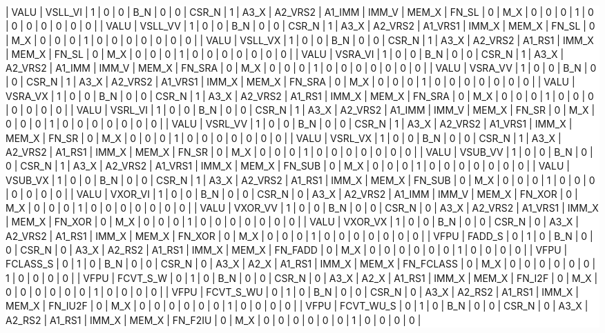 | VALU       | VSLL_VI          |       1 |    0 |         0 | B_N    |         0 |        0 | CSR_N |       1 | A3_X      | A2_VRS2   | A1_IMM    | IMM_V    | MEM_X    | FN_SL       |     0 | M_X      |        0 |       0 |     0 |     1 |        0 |         0 |     0 |    0 |         0 |   0 |   0 |
| VALU       | VSLL_VV          |       1 |    0 |         0 | B_N    |         0 |        0 | CSR_N |       1 | A3_X      | A2_VRS2   | A1_VRS1   | IMM_X    | MEM_X    | FN_SL       |     0 | M_X      |        0 |       0 |     0 |     1 |        0 |         0 |     0 |    0 |         0 |   0 |   0 |
| VALU       | VSLL_VX          |       1 |    0 |         0 | B_N    |         0 |        0 | CSR_N |       1 | A3_X      | A2_VRS2   | A1_RS1    | IMM_X    | MEM_X    | FN_SL       |     0 | M_X      |        0 |       0 |     0 |     1 |        0 |         0 |     0 |    0 |         0 |   0 |   0 |
| VALU       | VSRA_VI          |       1 |    0 |         0 | B_N    |         0 |        0 | CSR_N |       1 | A3_X      | A2_VRS2   | A1_IMM    | IMM_V    | MEM_X    | FN_SRA      |     0 | M_X      |        0 |       0 |     0 |     1 |        0 |         0 |     0 |    0 |         0 |   0 |   0 |
| VALU       | VSRA_VV          |       1 |    0 |         0 | B_N    |         0 |        0 | CSR_N |       1 | A3_X      | A2_VRS2   | A1_VRS1   | IMM_X    | MEM_X    | FN_SRA      |     0 | M_X      |        0 |       0 |     0 |     1 |        0 |         0 |     0 |    0 |         0 |   0 |   0 |
| VALU       | VSRA_VX          |       1 |    0 |         0 | B_N    |         0 |        0 | CSR_N |       1 | A3_X      | A2_VRS2   | A1_RS1    | IMM_X    | MEM_X    | FN_SRA      |     0 | M_X      |        0 |       0 |     0 |     1 |        0 |         0 |     0 |    0 |         0 |   0 |   0 |
| VALU       | VSRL_VI          |       1 |    0 |         0 | B_N    |         0 |        0 | CSR_N |       1 | A3_X      | A2_VRS2   | A1_IMM    | IMM_V    | MEM_X    | FN_SR       |     0 | M_X      |        0 |       0 |     0 |     1 |        0 |         0 |     0 |    0 |         0 |   0 |   0 |
| VALU       | VSRL_VV          |       1 |    0 |         0 | B_N    |         0 |        0 | CSR_N |       1 | A3_X      | A2_VRS2   | A1_VRS1   | IMM_X    | MEM_X    | FN_SR       |     0 | M_X      |        0 |       0 |     0 |     1 |        0 |         0 |     0 |    0 |         0 |   0 |   0 |
| VALU       | VSRL_VX          |       1 |    0 |         0 | B_N    |         0 |        0 | CSR_N |       1 | A3_X      | A2_VRS2   | A1_RS1    | IMM_X    | MEM_X    | FN_SR       |     0 | M_X      |        0 |       0 |     0 |     1 |        0 |         0 |     0 |    0 |         0 |   0 |   0 |
| VALU       | VSUB_VV          |       1 |    0 |         0 | B_N    |         0 |        0 | CSR_N |       1 | A3_X      | A2_VRS2   | A1_VRS1   | IMM_X    | MEM_X    | FN_SUB      |     0 | M_X      |        0 |       0 |     0 |     1 |        0 |         0 |     0 |    0 |         0 |   0 |   0 |
| VALU       | VSUB_VX          |       1 |    0 |         0 | B_N    |         0 |        0 | CSR_N |       1 | A3_X      | A2_VRS2   | A1_RS1    | IMM_X    | MEM_X    | FN_SUB      |     0 | M_X      |        0 |       0 |     0 |     1 |        0 |         0 |     0 |    0 |         0 |   0 |   0 |
| VALU       | VXOR_VI          |       1 |    0 |         0 | B_N    |         0 |        0 | CSR_N |       0 | A3_X      | A2_VRS2   | A1_IMM    | IMM_V    | MEM_X    | FN_XOR      |     0 | M_X      |        0 |       0 |     0 |     1 |        0 |         0 |     0 |    0 |         0 |   0 |   0 |
| VALU       | VXOR_VV          |       1 |    0 |         0 | B_N    |         0 |        0 | CSR_N |       0 | A3_X      | A2_VRS2   | A1_VRS1   | IMM_X    | MEM_X    | FN_XOR      |     0 | M_X      |        0 |       0 |     0 |     1 |        0 |         0 |     0 |    0 |         0 |   0 |   0 |
| VALU       | VXOR_VX          |       1 |    0 |         0 | B_N    |         0 |        0 | CSR_N |       0 | A3_X      | A2_VRS2   | A1_RS1    | IMM_X    | MEM_X    | FN_XOR      |     0 | M_X      |        0 |       0 |     0 |     1 |        0 |         0 |     0 |    0 |         0 |   0 |   0 |
| VFPU       | FADD_S           |       0 |    1 |         0 | B_N    |         0 |        0 | CSR_N |       0 | A3_X      | A2_RS2    | A1_RS1    | IMM_X    | MEM_X    | FN_FADD     |     0 | M_X      |        0 |       0 |     0 |     0 |        0 |         0 |     1 |    0 |         0 |   0 |   0 |
| VFPU       | FCLASS_S         |       0 |    1 |         0 | B_N    |         0 |        0 | CSR_N |       0 | A3_X      | A2_X      | A1_RS1    | IMM_X    | MEM_X    | FN_FCLASS   |     0 | M_X      |        0 |       0 |     0 |     0 |        0 |         0 |     1 |    0 |         0 |   0 |   0 |
| VFPU       | FCVT_S_W         |       0 |    1 |         0 | B_N    |         0 |        0 | CSR_N |       0 | A3_X      | A2_X      | A1_RS1    | IMM_X    | MEM_X    | FN_I2F      |     0 | M_X      |        0 |       0 |     0 |     0 |        0 |         0 |     1 |    0 |         0 |   0 |   0 |
| VFPU       | FCVT_S_WU        |       0 |    1 |         0 | B_N    |         0 |        0 | CSR_N |       0 | A3_X      | A2_RS2    | A1_RS1    | IMM_X    | MEM_X    | FN_IU2F     |     0 | M_X      |        0 |       0 |     0 |     0 |        0 |         0 |     1 |    0 |         0 |   0 |   0 |
| VFPU       | FCVT_WU_S        |       0 |    1 |         0 | B_N    |         0 |        0 | CSR_N |       0 | A3_X      | A2_RS2    | A1_RS1    | IMM_X    | MEM_X    | FN_F2IU     |     0 | M_X      |        0 |       0 |     0 |     0 |        0 |         0 |     1 |    0 |         0 |   0 |   0 |